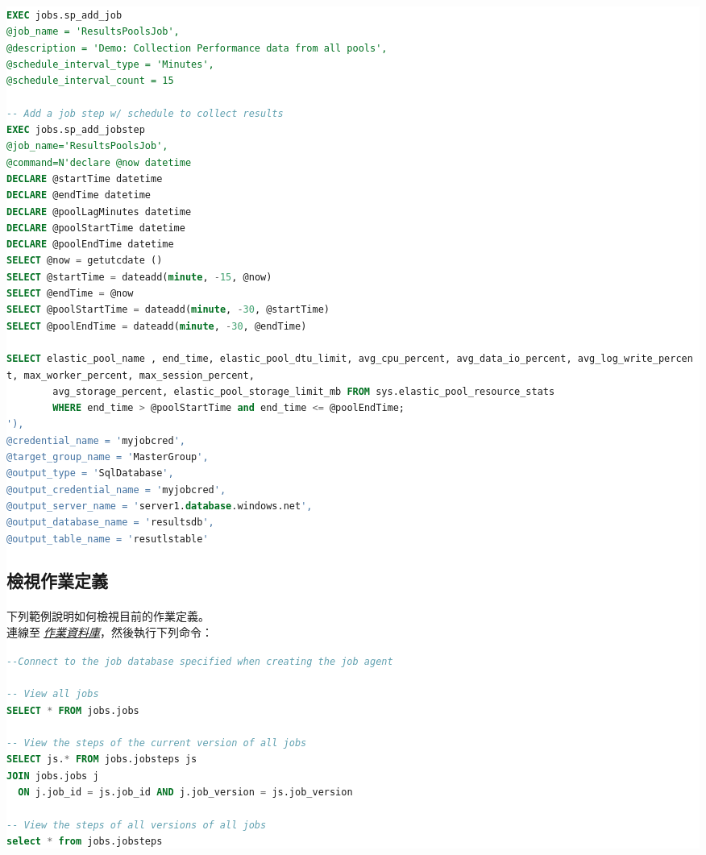 ```sql
EXEC jobs.sp_add_job
@job_name = 'ResultsPoolsJob',
@description = 'Demo: Collection Performance data from all pools',
@schedule_interval_type = 'Minutes',
@schedule_interval_count = 15

-- Add a job step w/ schedule to collect results
EXEC jobs.sp_add_jobstep
@job_name='ResultsPoolsJob',
@command=N'declare @now datetime
DECLARE @startTime datetime
DECLARE @endTime datetime
DECLARE @poolLagMinutes datetime
DECLARE @poolStartTime datetime
DECLARE @poolEndTime datetime
SELECT @now = getutcdate ()
SELECT @startTime = dateadd(minute, -15, @now)
SELECT @endTime = @now
SELECT @poolStartTime = dateadd(minute, -30, @startTime)
SELECT @poolEndTime = dateadd(minute, -30, @endTime)

SELECT elastic_pool_name , end_time, elastic_pool_dtu_limit, avg_cpu_percent, avg_data_io_percent, avg_log_write_percent, max_worker_percent, max_session_percent,
        avg_storage_percent, elastic_pool_storage_limit_mb FROM sys.elastic_pool_resource_stats
        WHERE end_time > @poolStartTime and end_time <= @poolEndTime;
'),
@credential_name = 'myjobcred',
@target_group_name = 'MasterGroup',
@output_type = 'SqlDatabase',
@output_credential_name = 'myjobcred',
@output_server_name = 'server1.database.windows.net',
@output_database_name = 'resultsdb',
@output_table_name = 'resutlstable'
```

## <a name="view-job-definitions"></a>檢視作業定義

下列範例說明如何檢視目前的作業定義。  
連線至 [*作業資料庫*](job-automation-overview.md#job-database)，然後執行下列命令：

```sql
--Connect to the job database specified when creating the job agent

-- View all jobs
SELECT * FROM jobs.jobs

-- View the steps of the current version of all jobs
SELECT js.* FROM jobs.jobsteps js
JOIN jobs.jobs j
  ON j.job_id = js.job_id AND j.job_version = js.job_version

-- View the steps of all versions of all jobs
select * from jobs.jobsteps
```
